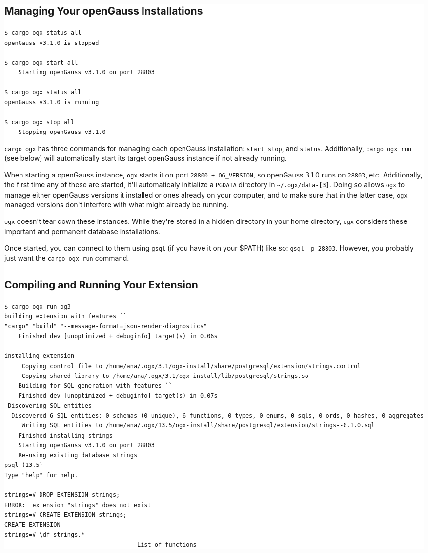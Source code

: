 ```shell script
```

## Managing Your openGauss Installations

```shell script
$ cargo ogx status all
openGauss v3.1.0 is stopped

$ cargo ogx start all
    Starting openGauss v3.1.0 on port 28803

$ cargo ogx status all
openGauss v3.1.0 is running

$ cargo ogx stop all
    Stopping openGauss v3.1.0
```

`cargo ogx` has three commands for managing each openGauss installation: `start`, `stop`, and `status`. Additionally, `cargo ogx run` (see below) will automatically start its target openGauss instance if not already running.

When starting a openGauss instance, `ogx` starts it on port `28800 + OG_VERSION`, so openGauss 3.1.0 runs on `28803`, etc. Additionally, the first time any of these are started, it'll automaticaly initialize a `PGDATA` directory in `~/.ogx/data-[3]`. Doing so allows `ogx` to manage either openGauss versions it installed or ones already on your computer, and to make sure that in the latter case, `ogx` managed versions don't interfere with what might already be running.

`ogx` doesn't tear down these instances. While they're stored in a hidden directory in your home directory, `ogx` considers these important and permanent database installations.

Once started, you can connect to them using `gsql` (if you have it on your $PATH) like so: `gsql -p 28803`. However, you probably just want the `cargo ogx run` command.

## Compiling and Running Your Extension

```shell script
$ cargo ogx run og3
building extension with features ``
"cargo" "build" "--message-format=json-render-diagnostics"
    Finished dev [unoptimized + debuginfo] target(s) in 0.06s

installing extension
     Copying control file to /home/ana/.ogx/3.1/ogx-install/share/postgresql/extension/strings.control
     Copying shared library to /home/ana/.ogx/3.1/ogx-install/lib/postgresql/strings.so
    Building for SQL generation with features ``
    Finished dev [unoptimized + debuginfo] target(s) in 0.07s
 Discovering SQL entities
  Discovered 6 SQL entities: 0 schemas (0 unique), 6 functions, 0 types, 0 enums, 0 sqls, 0 ords, 0 hashes, 0 aggregates
     Writing SQL entities to /home/ana/.ogx/13.5/ogx-install/share/postgresql/extension/strings--0.1.0.sql
    Finished installing strings
    Starting openGauss v3.1.0 on port 28803
    Re-using existing database strings
psql (13.5)
Type "help" for help.

strings=# DROP EXTENSION strings;
ERROR:  extension "strings" does not exist
strings=# CREATE EXTENSION strings;
CREATE EXTENSION
strings=# \df strings.*
                                      List of functions
```